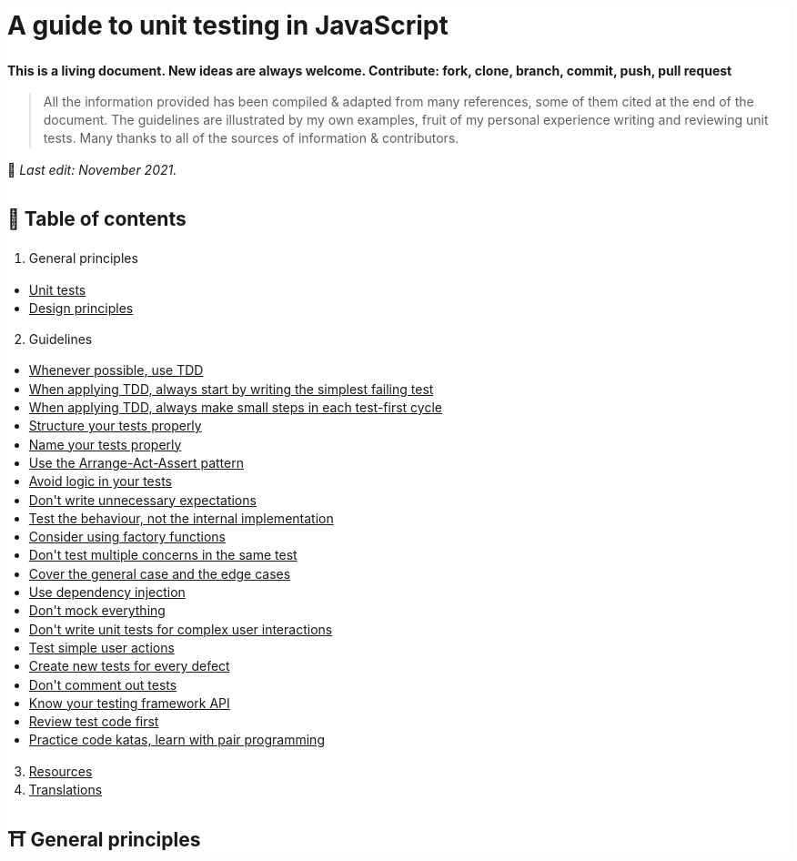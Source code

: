 # A guide to unit testing in JavaScript

**This is a living document. New ideas are always welcome. Contribute: fork, clone, branch, commit, push, pull request**

> All the information provided has been compiled & adapted from many references, some of them cited at the end of the document.
> The guidelines are illustrated by my own examples, fruit of my personal experience writing and reviewing unit tests.
> Many thanks to all of the sources of information & contributors.

📅 _Last edit: November 2021._

## 📖 Table of contents

1. General principles

- [Unit tests](#unit-tests)
- [Design principles](#design-principles)

2. Guidelines

- [Whenever possible, use TDD](#whenever-possible-use-tdd)
- [When applying TDD, always start by writing the simplest failing test](#when-applying-tdd-always-start-by-writing-the-simplest-failing-test)
- [When applying TDD, always make small steps in each test-first cycle](#when-applying-tdd-always-make-small-steps-in-each-test-first-cycle)
- [Structure your tests properly](#structure-your-tests-properly)
- [Name your tests properly](#name-your-tests-properly)
- [Use the Arrange-Act-Assert pattern](#use-the-arrange-act-assert-pattern)
- [Avoid logic in your tests](#avoid-logic-in-your-tests)
- [Don't write unnecessary expectations](#dont-write-unnecessary-expectations)
- [Test the behaviour, not the internal implementation](#test-the-behaviour-not-the-internal-implementation)
- [Consider using factory functions](#consider-using-factory-functions)
- [Don't test multiple concerns in the same test](#dont-test-multiple-concerns-in-the-same-test)
- [Cover the general case and the edge cases](#cover-the-general-case-and-the-edge-cases)
- [Use dependency injection](#use-dependency-injection)
- [Don't mock everything](#dont-mock-everything)
- [Don't write unit tests for complex user interactions](#dont-write-unit-tests-for-complex-user-interactions)
- [Test simple user actions](#test-simple-user-actions)
- [Create new tests for every defect](#create-new-tests-for-every-defect)
- [Don't comment out tests](#dont-comment-out-tests)
- [Know your testing framework API](#know-your-testing-framework-api)
- [Review test code first](#review-test-code-first)
- [Practice code katas, learn with pair programming](#practice-code-katas-learn-with-pair-programming)

3. [Resources](#-resources)
4. [Translations](#translations)

## ⛩️ General principles
